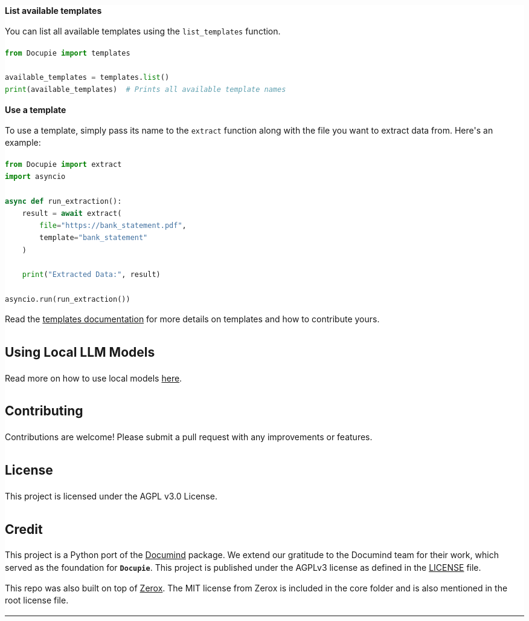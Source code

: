 **List available templates**

You can list all available templates using the `list_templates` function.

```python
from Docupie import templates

available_templates = templates.list()
print(available_templates)  # Prints all available template names
```

**Use a template**

To use a template, simply pass its name to the `extract` function along with the file you want to extract data from. Here's an example:

```python
from Docupie import extract
import asyncio

async def run_extraction():
    result = await extract(
        file="https://bank_statement.pdf",
        template="bank_statement"
    )
    
    print("Extracted Data:", result)

asyncio.run(run_extraction())
```

Read the [templates documentation](https://docs.documind.xyz/templates/overview) for more details on templates and how to contribute yours.

## **Using Local LLM Models**

Read more on how to use local models [here](https://docs.documind.xyz/guides/local-models).

## **Contributing**

Contributions are welcome! Please submit a pull request with any improvements or features.

## **License**

This project is licensed under the AGPL v3.0 License.

## **Credit**

This project is a Python port of the [Documind](https://github.com/DocumindHQ/documind) package. We extend our gratitude to the Documind team for their work, which served as the foundation for **`Docupie`**. This project is published under the AGPLv3 license as defined in the [LICENSE](LICENSE) file.

This repo was also built on top of [Zerox](https://github.com/getomni-ai/zerox). The MIT license from Zerox is included in the core folder and is also mentioned in the root license file.

---
